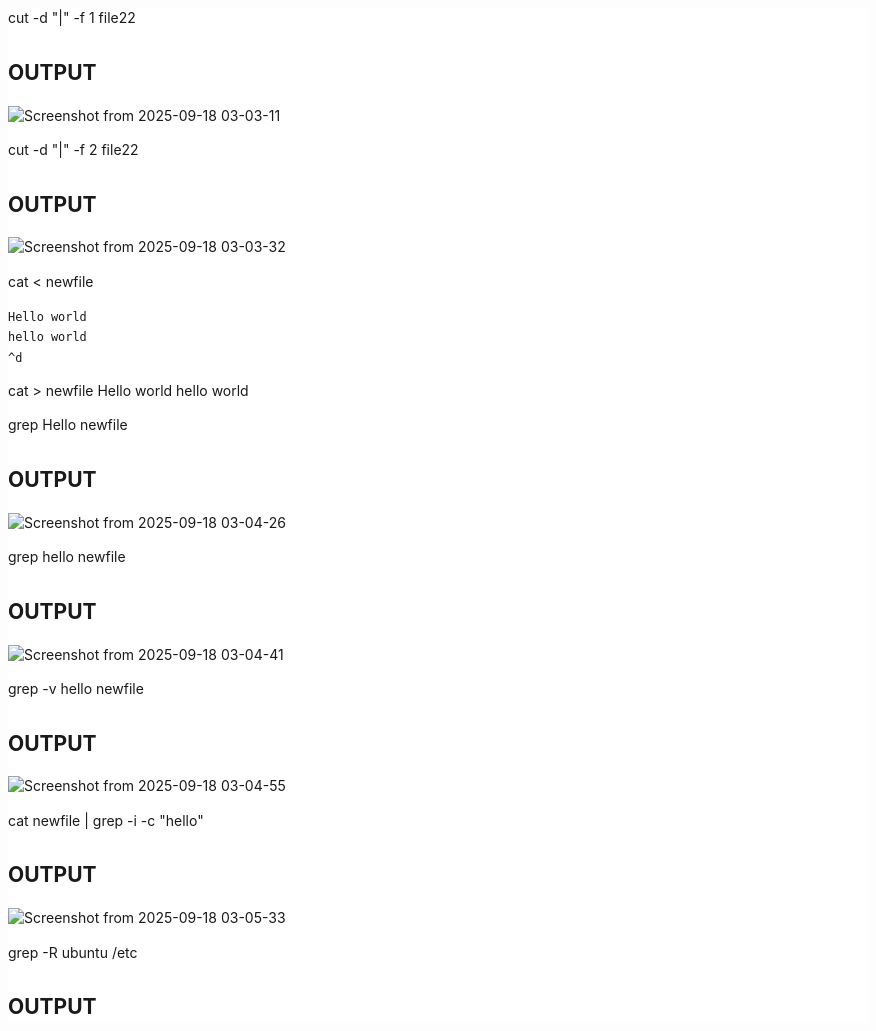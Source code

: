 

cut -d "|" -f 1 file22
## OUTPUT

<img width="422" height="97" alt="Screenshot from 2025-09-18 03-03-11" src="https://github.com/user-attachments/assets/dd352975-afeb-4e22-ad13-e042d2e2ebc1" />


cut -d "|" -f 2 file22
## OUTPUT
<img width="422" height="97" alt="Screenshot from 2025-09-18 03-03-32" src="https://github.com/user-attachments/assets/44dc43e4-54f8-4294-8012-9aad14b4360d" />


cat < newfile 
```
Hello world
hello world
^d
````
cat > newfile 
Hello world
hello world
 
grep Hello newfile 
## OUTPUT
<img width="420" height="45" alt="Screenshot from 2025-09-18 03-04-26" src="https://github.com/user-attachments/assets/e69ea149-227f-467f-b830-32a3ca131505" />



grep hello newfile 
## OUTPUT

<img width="420" height="45" alt="Screenshot from 2025-09-18 03-04-41" src="https://github.com/user-attachments/assets/ccb8d15a-8bb2-427e-8cde-aa5dd9f49fcf" />



grep -v hello newfile 
## OUTPUT
<img width="420" height="45" alt="Screenshot from 2025-09-18 03-04-55" src="https://github.com/user-attachments/assets/32788411-c49e-4614-af96-dc689f4b0108" />



cat newfile | grep -i -c "hello"
## OUTPUT
<img width="514" height="46" alt="Screenshot from 2025-09-18 03-05-33" src="https://github.com/user-attachments/assets/ad4f8720-ad06-4770-b6e6-84d366fa0fe7" />




grep -R ubuntu /etc
## OUTPUT
